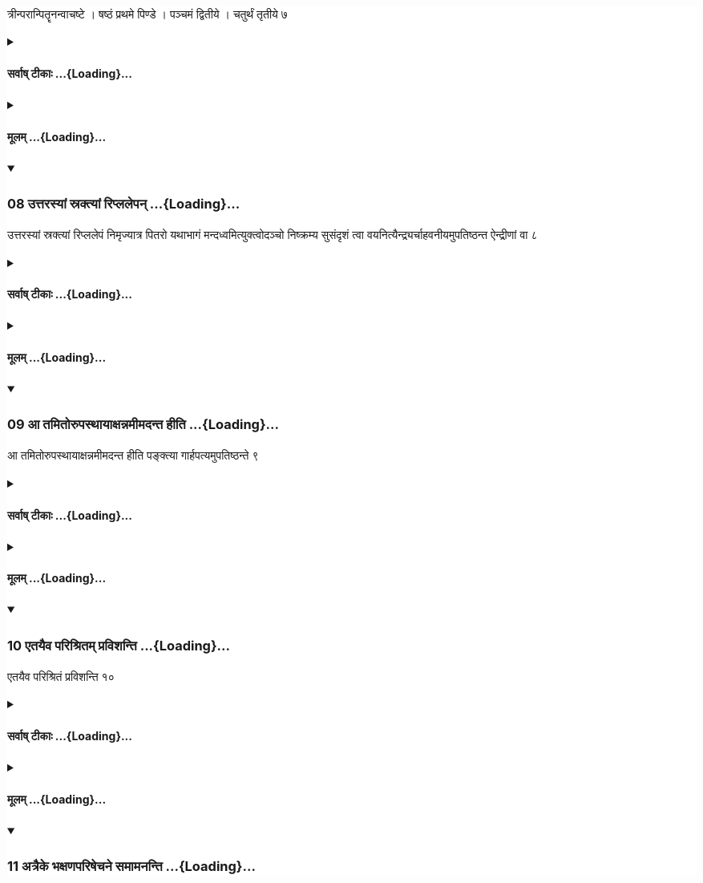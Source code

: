 त्रीन्परान्पितॄनन्वाचष्टे । षष्ठं प्रथमे पिण्डे । पञ्चमं द्वितीये । चतुर्थं तृतीये ७
</details>
</div>
<div class="js_include collapsed" newlevelforh1="4" title="सर्वाष् टीकाः" unfilled url="/vedAH_yajuH/taittirIyam/sUtram/ApastambaH/shrautam/sarvASh_TIkAH/08/16/07_trInparAnpitRRnanvAchaShTe_ShaShTham_prathame.md">
<details><summary><h4>सर्वाष् टीकाः ...{Loading}...</h4></summary></details>
</div>
<div class="js_include collapsed" newlevelforh1="4" title="मूलम्" unfilled url="/vedAH_yajuH/taittirIyam/sUtram/ApastambaH/shrautam/mUlam/08/16/07_trInparAnpitRRnanvAchaShTe_ShaShTham_prathame.md">
<details><summary><h4>मूलम् ...{Loading}...</h4></summary></details>
</div>
<div class="js_include" includetitle="true" newlevelforh1="3" unfilled url="/vedAH_yajuH/taittirIyam/sUtram/ApastambaH/shrautam/vishvAsa-prastutiH/08/16/08_uttarasyAM_sraktyAM_riplalepan.md">
<details open><summary><h3>08 उत्तरस्यां स्रक्त्यां रिप्ललेपन् ...{Loading}...</h3></summary>

उत्तरस्यां स्रक्त्यां रिप्ललेपं निमृज्यात्र पितरो यथाभागं मन्दध्वमित्युक्त्वोदञ्चो निष्क्रम्य सुसंदृशं त्वा वयनित्यैन्द्र्यर्चाहवनीयमुपतिष्ठन्त ऐन्द्रीणां वा ८
</details>
</div>
<div class="js_include collapsed" newlevelforh1="4" title="सर्वाष् टीकाः" unfilled url="/vedAH_yajuH/taittirIyam/sUtram/ApastambaH/shrautam/sarvASh_TIkAH/08/16/08_uttarasyAM_sraktyAM_riplalepan.md">
<details><summary><h4>सर्वाष् टीकाः ...{Loading}...</h4></summary></details>
</div>
<div class="js_include collapsed" newlevelforh1="4" title="मूलम्" unfilled url="/vedAH_yajuH/taittirIyam/sUtram/ApastambaH/shrautam/mUlam/08/16/08_uttarasyAM_sraktyAM_riplalepan.md">
<details><summary><h4>मूलम् ...{Loading}...</h4></summary></details>
</div>
<div class="js_include" includetitle="true" newlevelforh1="3" unfilled url="/vedAH_yajuH/taittirIyam/sUtram/ApastambaH/shrautam/vishvAsa-prastutiH/08/16/09_A_tamitorupasthAyAxannamImadanta_hIti.md">
<details open><summary><h3>09 आ तमितोरुपस्थायाक्षन्नमीमदन्त हीति ...{Loading}...</h3></summary>

आ तमितोरुपस्थायाक्षन्नमीमदन्त हीति पङ्क्त्या गार्हपत्यमुपतिष्ठन्ते ९
</details>
</div>
<div class="js_include collapsed" newlevelforh1="4" title="सर्वाष् टीकाः" unfilled url="/vedAH_yajuH/taittirIyam/sUtram/ApastambaH/shrautam/sarvASh_TIkAH/08/16/09_A_tamitorupasthAyAxannamImadanta_hIti.md">
<details><summary><h4>सर्वाष् टीकाः ...{Loading}...</h4></summary></details>
</div>
<div class="js_include collapsed" newlevelforh1="4" title="मूलम्" unfilled url="/vedAH_yajuH/taittirIyam/sUtram/ApastambaH/shrautam/mUlam/08/16/09_A_tamitorupasthAyAxannamImadanta_hIti.md">
<details><summary><h4>मूलम् ...{Loading}...</h4></summary></details>
</div>
<div class="js_include" includetitle="true" newlevelforh1="3" unfilled url="/vedAH_yajuH/taittirIyam/sUtram/ApastambaH/shrautam/vishvAsa-prastutiH/08/16/10_etayaiva_parishritam_pravishanti.md">
<details open><summary><h3>10 एतयैव परिश्रितम् प्रविशन्ति ...{Loading}...</h3></summary>

एतयैव परिश्रितं प्रविशन्ति १०
</details>
</div>
<div class="js_include collapsed" newlevelforh1="4" title="सर्वाष् टीकाः" unfilled url="/vedAH_yajuH/taittirIyam/sUtram/ApastambaH/shrautam/sarvASh_TIkAH/08/16/10_etayaiva_parishritam_pravishanti.md">
<details><summary><h4>सर्वाष् टीकाः ...{Loading}...</h4></summary></details>
</div>
<div class="js_include collapsed" newlevelforh1="4" title="मूलम्" unfilled url="/vedAH_yajuH/taittirIyam/sUtram/ApastambaH/shrautam/mUlam/08/16/10_etayaiva_parishritam_pravishanti.md">
<details><summary><h4>मूलम् ...{Loading}...</h4></summary></details>
</div>
<div class="js_include" includetitle="true" newlevelforh1="3" unfilled url="/vedAH_yajuH/taittirIyam/sUtram/ApastambaH/shrautam/vishvAsa-prastutiH/08/16/11_atraike_bhaxaNapariShechane_samAmananti.md">
<details open><summary><h3>11 अत्रैके भक्षणपरिषेचने समामनन्ति ...{Loading}...</h3></summary>
